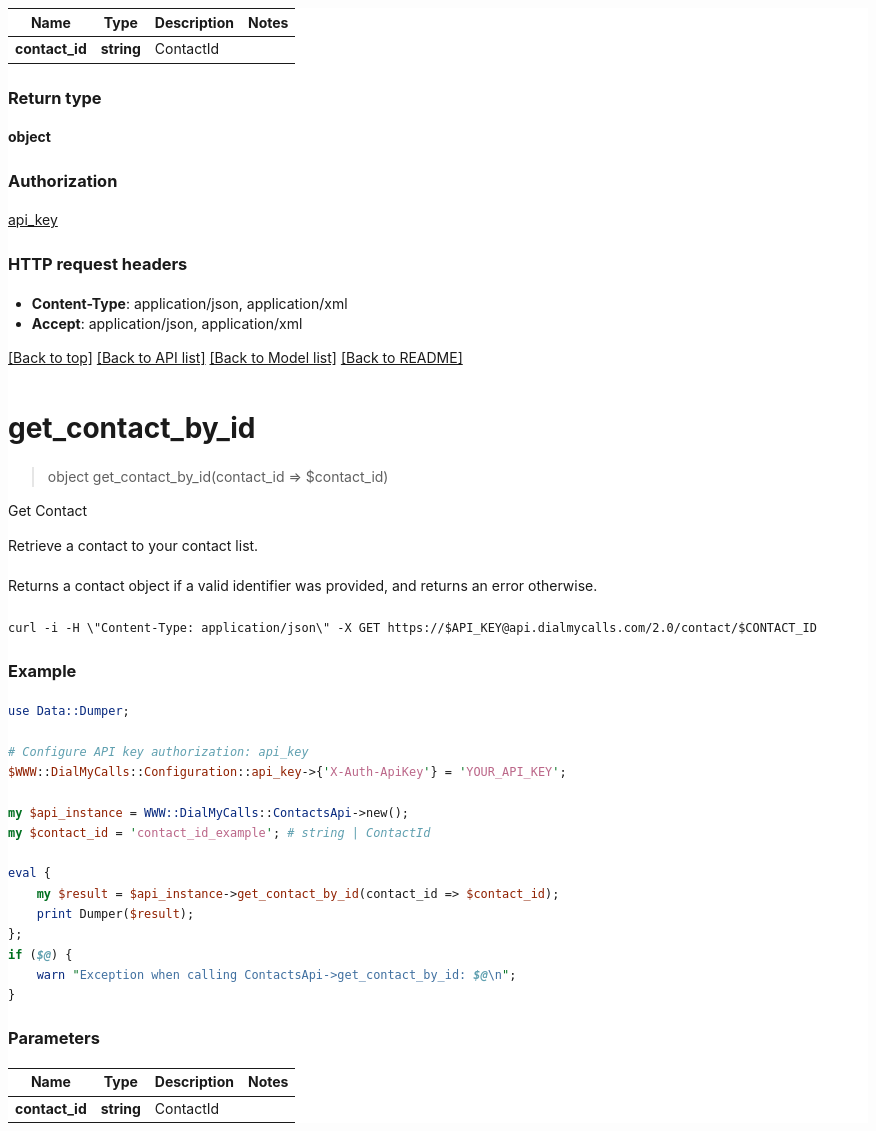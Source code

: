 Name | Type | Description  | Notes
------------- | ------------- | ------------- | -------------
 **contact_id** | **string**| ContactId | 

### Return type

**object**

### Authorization

[api_key](../README.md#api_key)

### HTTP request headers

 - **Content-Type**: application/json, application/xml
 - **Accept**: application/json, application/xml

[[Back to top]](#) [[Back to API list]](../README.md#documentation-for-api-endpoints) [[Back to Model list]](../README.md#documentation-for-models) [[Back to README]](../README.md)

# **get_contact_by_id**
> object get_contact_by_id(contact_id => $contact_id)

Get Contact

Retrieve a contact to your contact list. <br><br> Returns a contact object if a valid identifier was provided, and returns an error otherwise. <br><br> ``` curl -i -H \"Content-Type: application/json\" -X GET https://$API_KEY@api.dialmycalls.com/2.0/contact/$CONTACT_ID ```

### Example 
```perl
use Data::Dumper;

# Configure API key authorization: api_key
$WWW::DialMyCalls::Configuration::api_key->{'X-Auth-ApiKey'} = 'YOUR_API_KEY';

my $api_instance = WWW::DialMyCalls::ContactsApi->new();
my $contact_id = 'contact_id_example'; # string | ContactId

eval { 
    my $result = $api_instance->get_contact_by_id(contact_id => $contact_id);
    print Dumper($result);
};
if ($@) {
    warn "Exception when calling ContactsApi->get_contact_by_id: $@\n";
}
```

### Parameters

Name | Type | Description  | Notes
------------- | ------------- | ------------- | -------------
 **contact_id** | **string**| ContactId | 

